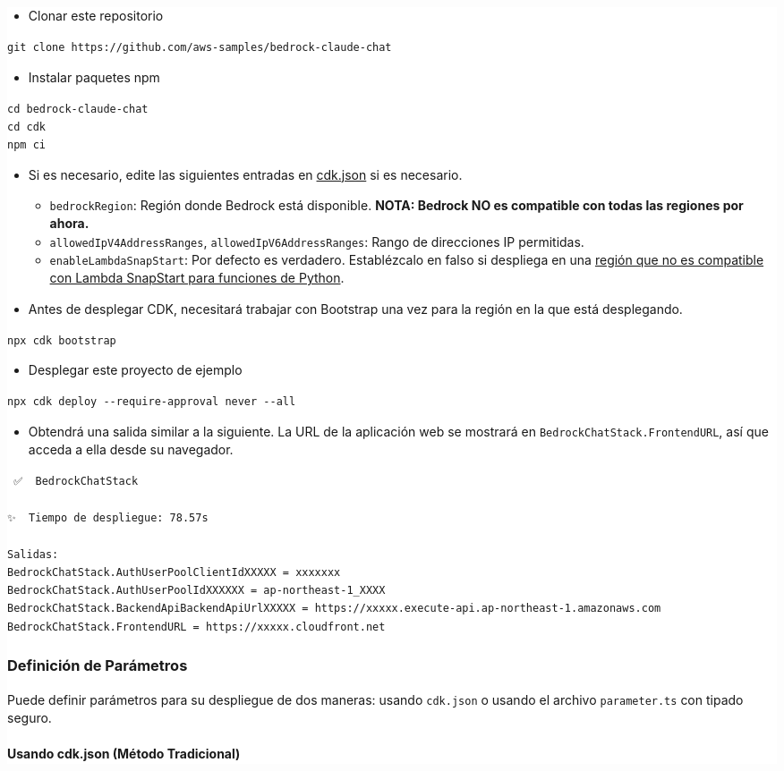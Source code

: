 - Clonar este repositorio

```
git clone https://github.com/aws-samples/bedrock-claude-chat
```

- Instalar paquetes npm

```
cd bedrock-claude-chat
cd cdk
npm ci
```

- Si es necesario, edite las siguientes entradas en [cdk.json](./cdk/cdk.json) si es necesario.

  - `bedrockRegion`: Región donde Bedrock está disponible. **NOTA: Bedrock NO es compatible con todas las regiones por ahora.**
  - `allowedIpV4AddressRanges`, `allowedIpV6AddressRanges`: Rango de direcciones IP permitidas.
  - `enableLambdaSnapStart`: Por defecto es verdadero. Establézcalo en falso si despliega en una [región que no es compatible con Lambda SnapStart para funciones de Python](https://docs.aws.amazon.com/lambda/latest/dg/snapstart.html#snapstart-supported-regions).

- Antes de desplegar CDK, necesitará trabajar con Bootstrap una vez para la región en la que está desplegando.

```
npx cdk bootstrap
```

- Desplegar este proyecto de ejemplo

```
npx cdk deploy --require-approval never --all
```

- Obtendrá una salida similar a la siguiente. La URL de la aplicación web se mostrará en `BedrockChatStack.FrontendURL`, así que acceda a ella desde su navegador.

```sh
 ✅  BedrockChatStack

✨  Tiempo de despliegue: 78.57s

Salidas:
BedrockChatStack.AuthUserPoolClientIdXXXXX = xxxxxxx
BedrockChatStack.AuthUserPoolIdXXXXXX = ap-northeast-1_XXXX
BedrockChatStack.BackendApiBackendApiUrlXXXXX = https://xxxxx.execute-api.ap-northeast-1.amazonaws.com
BedrockChatStack.FrontendURL = https://xxxxx.cloudfront.net
```

### Definición de Parámetros

Puede definir parámetros para su despliegue de dos maneras: usando `cdk.json` o usando el archivo `parameter.ts` con tipado seguro.

#### Usando cdk.json (Método Tradicional)
